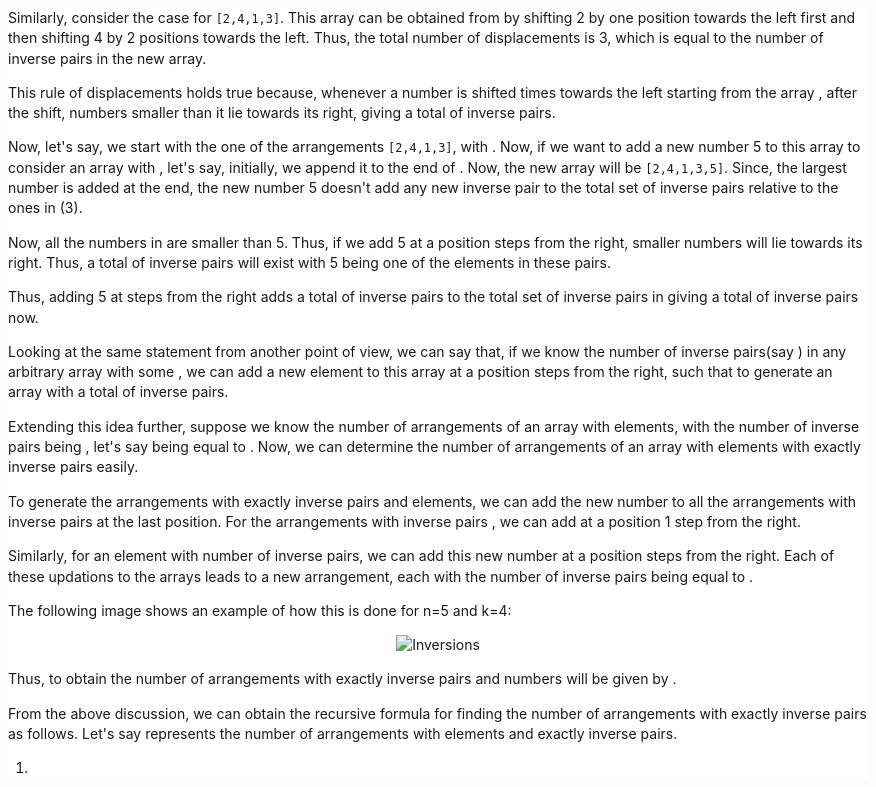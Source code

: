 <p>Similarly, consider the case for <code>[2,4,1,3]</code>. This array can be obtained from <script type="math/tex; mode=display">a_0</script> by shifting 2 by one position towards the left first and then shifting 4 by 2 positions towards the left. Thus, the total number of displacements is 3, which is equal to the number of inverse pairs in the new array. </p>
<p>This rule of displacements holds true because, whenever a number is shifted <script type="math/tex; mode=display">y</script> times towards the left starting from the array <script type="math/tex; mode=display">a_0</script>, after the shift, <script type="math/tex; mode=display">y</script> numbers smaller than it lie towards its right, giving a total of <script type="math/tex; mode=display">y</script> inverse pairs. </p>
<p>Now, let's say, we start with the one of the arrangements <script type="math/tex; mode=display">a_3</script>
<code>[2,4,1,3]</code>, with <script type="math/tex; mode=display">k=3</script>. Now, if we want to add a new number 5 to this array to consider an array with <script type="math/tex; mode=display">n=5</script>, let's say, initially, we append it to the end of <script type="math/tex; mode=display">a_3</script>. Now, the new array will be <code>[2,4,1,3,5]</code>. Since, the largest number is added at the end, the new number 5 doesn't add any new inverse pair to the total set of inverse pairs relative to the ones in <script type="math/tex; mode=display">a_3</script>(3). </p>
<p>Now, all the numbers in <script type="math/tex; mode=display">a_3</script> are smaller than 5. Thus, if we add 5 at a position <script type="math/tex; mode=display">y</script> steps from the right, <script type="math/tex; mode=display">y</script> smaller numbers will lie towards its right. Thus, a total of <script type="math/tex; mode=display">y</script> inverse pairs will exist with 5 being one of the elements in these pairs. </p>
<p>Thus, adding 5 at <script type="math/tex; mode=display">y</script> steps from the right adds a total of <script type="math/tex; mode=display">y</script> inverse pairs to the total set of inverse pairs in <script type="math/tex; mode=display">a_3</script> giving a total of <script type="math/tex; mode=display">3+y</script> inverse pairs now.</p>
<p>Looking at the same statement from another point of view, we can say that, if we know the number of inverse pairs(say <script type="math/tex; mode=display">x</script>) in any arbitrary array <script type="math/tex; mode=display">b</script> with some <script type="math/tex; mode=display">n</script>, we can add a new element <script type="math/tex; mode=display">n+1</script> to this array <script type="math/tex; mode=display">b</script> at a position <script type="math/tex; mode=display">p</script> steps from the right, such that <script type="math/tex; mode=display">x+p=k</script> to generate an array with a total of <script type="math/tex; mode=display">k</script> inverse pairs. </p>
<p>Extending this idea further, suppose we know the number of arrangements of an array with <script type="math/tex; mode=display">n-1</script> elements, with the number of inverse pairs being <script type="math/tex; mode=display">0, 1, 2,..., k</script>, let's say being equal to <script type="math/tex; mode=display">count_0, count_1, count_2,.., count_k</script>. Now, we can determine the number of arrangements of an array with <script type="math/tex; mode=display">n</script> elements with exactly <script type="math/tex; mode=display">k</script> inverse pairs easily. </p>
<p>To generate the arrangements with exactly <script type="math/tex; mode=display">k</script> inverse pairs and <script type="math/tex; mode=display">n</script> elements, we can add the new number <script type="math/tex; mode=display">n</script> to all the arrangements with <script type="math/tex; mode=display">k</script> inverse pairs at the last position. For the arrangements with <script type="math/tex; mode=display">k-1</script> inverse pairs , we can add <script type="math/tex; mode=display">n</script> at a position 1 step from the right. </p>
<p>Similarly, for an element with <script type="math/tex; mode=display">k-i</script> number of inverse pairs, we can add this new number <script type="math/tex; mode=display">n</script> at a position <script type="math/tex; mode=display">i</script> steps from the right. Each of these updations to the arrays leads to a new arrangement, each with the number of inverse pairs being equal to <script type="math/tex; mode=display">k</script>. </p>
<p>The following image shows an example of how this is done for n=5 and k=4:</p>
<p align="center"><img alt="Inversions" src="../Figures/629/629_kinverse.PNG"></p>
<p>Thus, to obtain the number of arrangements with exactly <script type="math/tex; mode=display">k</script> inverse pairs and <script type="math/tex; mode=display">n</script> numbers will be given by <script type="math/tex; mode=display">count_0 + count_1 + ... + count_k</script>.</p>
<p>From the above discussion, we can obtain the recursive formula for finding the number of arrangements with exactly <script type="math/tex; mode=display">k</script> inverse pairs as follows. Let's say <script type="math/tex; mode=display">count(i,j)</script> represents the number of arrangements with <script type="math/tex; mode=display">i</script> elements and exactly <script type="math/tex; mode=display">j</script> inverse pairs.</p>
<ol>
<li>